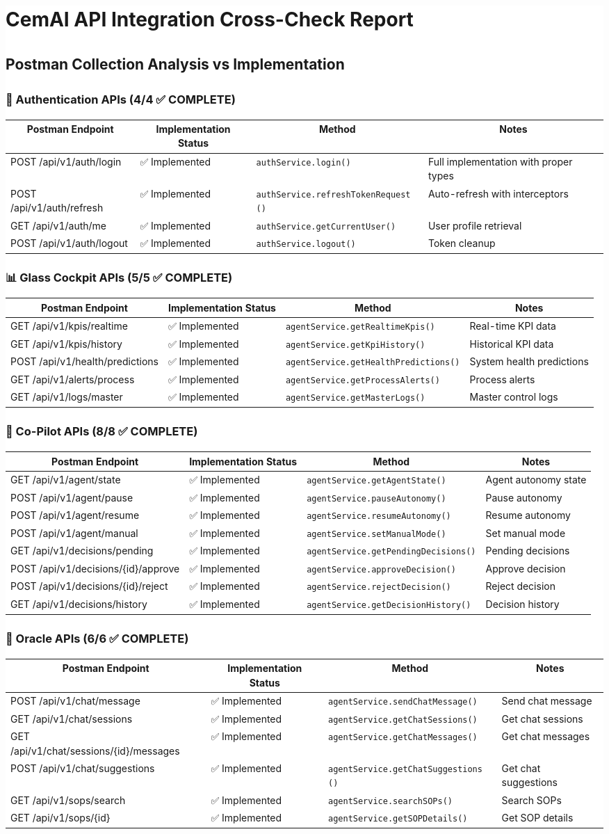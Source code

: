 # CemAI API Integration Cross-Check Report

## Postman Collection Analysis vs Implementation

### 🔐 Authentication APIs (4/4 ✅ COMPLETE)
| Postman Endpoint | Implementation Status | Method | Notes |
|------------------|----------------------|---------|-------|
| POST /api/v1/auth/login | ✅ Implemented | `authService.login()` | Full implementation with proper types |
| POST /api/v1/auth/refresh | ✅ Implemented | `authService.refreshTokenRequest()` | Auto-refresh with interceptors |
| GET /api/v1/auth/me | ✅ Implemented | `authService.getCurrentUser()` | User profile retrieval |
| POST /api/v1/auth/logout | ✅ Implemented | `authService.logout()` | Token cleanup |

### 📊 Glass Cockpit APIs (5/5 ✅ COMPLETE)
| Postman Endpoint | Implementation Status | Method | Notes |
|------------------|----------------------|---------|-------|
| GET /api/v1/kpis/realtime | ✅ Implemented | `agentService.getRealtimeKpis()` | Real-time KPI data |
| GET /api/v1/kpis/history | ✅ Implemented | `agentService.getKpiHistory()` | Historical KPI data |
| POST /api/v1/health/predictions | ✅ Implemented | `agentService.getHealthPredictions()` | System health predictions |
| GET /api/v1/alerts/process | ✅ Implemented | `agentService.getProcessAlerts()` | Process alerts |
| GET /api/v1/logs/master | ✅ Implemented | `agentService.getMasterLogs()` | Master control logs |

### 🤖 Co-Pilot APIs (8/8 ✅ COMPLETE)
| Postman Endpoint | Implementation Status | Method | Notes |
|------------------|----------------------|---------|-------|
| GET /api/v1/agent/state | ✅ Implemented | `agentService.getAgentState()` | Agent autonomy state |
| POST /api/v1/agent/pause | ✅ Implemented | `agentService.pauseAutonomy()` | Pause autonomy |
| POST /api/v1/agent/resume | ✅ Implemented | `agentService.resumeAutonomy()` | Resume autonomy |
| POST /api/v1/agent/manual | ✅ Implemented | `agentService.setManualMode()` | Set manual mode |
| GET /api/v1/decisions/pending | ✅ Implemented | `agentService.getPendingDecisions()` | Pending decisions |
| POST /api/v1/decisions/{id}/approve | ✅ Implemented | `agentService.approveDecision()` | Approve decision |
| POST /api/v1/decisions/{id}/reject | ✅ Implemented | `agentService.rejectDecision()` | Reject decision |
| GET /api/v1/decisions/history | ✅ Implemented | `agentService.getDecisionHistory()` | Decision history |

### 🧠 Oracle APIs (6/6 ✅ COMPLETE)
| Postman Endpoint | Implementation Status | Method | Notes |
|------------------|----------------------|---------|-------|
| POST /api/v1/chat/message | ✅ Implemented | `agentService.sendChatMessage()` | Send chat message |
| GET /api/v1/chat/sessions | ✅ Implemented | `agentService.getChatSessions()` | Get chat sessions |
| GET /api/v1/chat/sessions/{id}/messages | ✅ Implemented | `agentService.getChatMessages()` | Get chat messages |
| POST /api/v1/chat/suggestions | ✅ Implemented | `agentService.getChatSuggestions()` | Get chat suggestions |
| GET /api/v1/sops/search | ✅ Implemented | `agentService.searchSOPs()` | Search SOPs |
| GET /api/v1/sops/{id} | ✅ Implemented | `agentService.getSOPDetails()` | Get SOP details |
